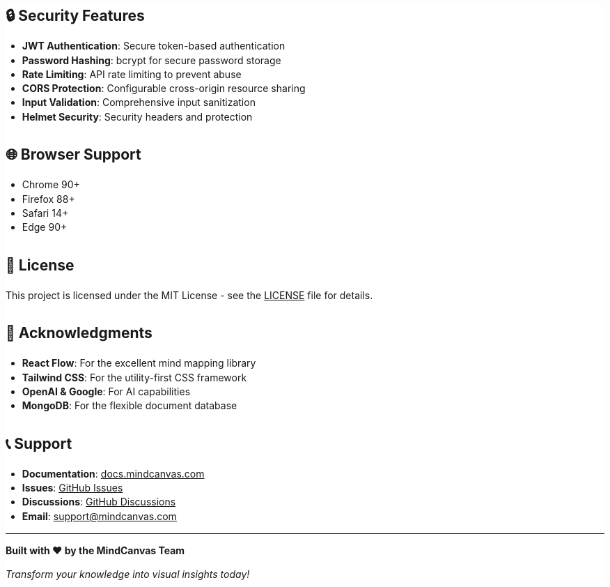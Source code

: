 ## 🔒 Security Features

- **JWT Authentication**: Secure token-based authentication
- **Password Hashing**: bcrypt for secure password storage
- **Rate Limiting**: API rate limiting to prevent abuse
- **CORS Protection**: Configurable cross-origin resource sharing
- **Input Validation**: Comprehensive input sanitization
- **Helmet Security**: Security headers and protection

## 🌐 Browser Support

- Chrome 90+
- Firefox 88+
- Safari 14+
- Edge 90+

## 📄 License

This project is licensed under the MIT License - see the [LICENSE](LICENSE) file for details.

## 🙏 Acknowledgments

- **React Flow**: For the excellent mind mapping library
- **Tailwind CSS**: For the utility-first CSS framework
- **OpenAI & Google**: For AI capabilities
- **MongoDB**: For the flexible document database

## 📞 Support

- **Documentation**: [docs.mindcanvas.com](https://docs.mindcanvas.com)
- **Issues**: [GitHub Issues](https://github.com/yourusername/mindcanvas/issues)
- **Discussions**: [GitHub Discussions](https://github.com/yourusername/mindcanvas/discussions)
- **Email**: support@mindcanvas.com

---

**Built with ❤️ by the MindCanvas Team**

*Transform your knowledge into visual insights today!*
